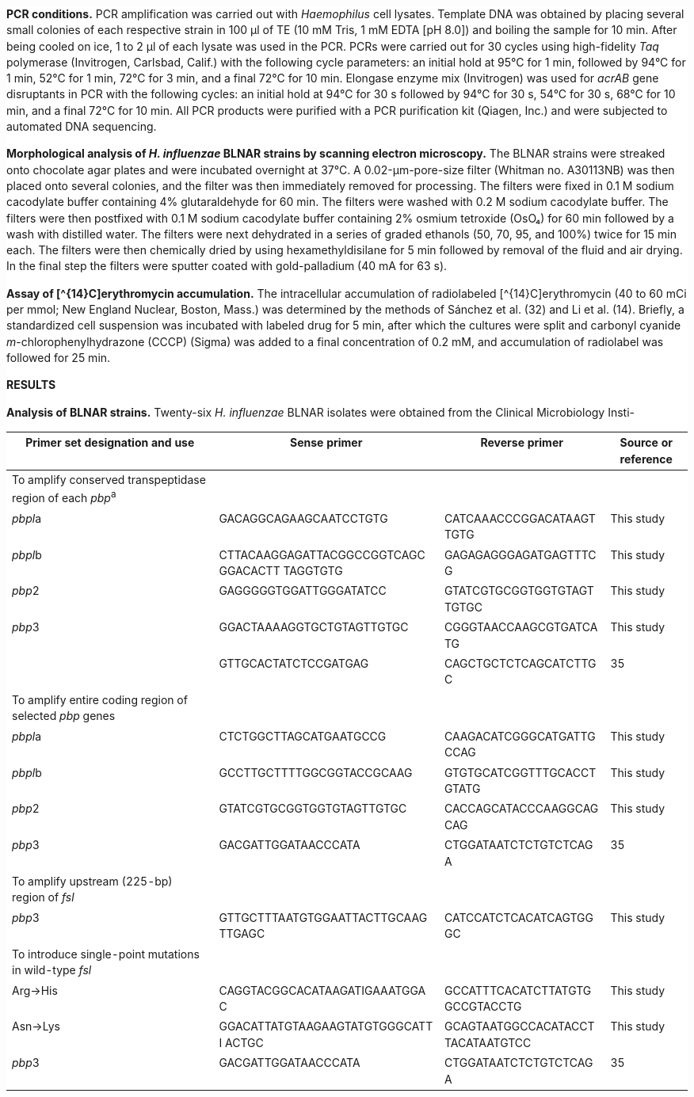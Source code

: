 **PCR conditions.** PCR amplification was carried out with *Haemophilus* cell lysates. Template DNA was obtained by placing several small colonies of each respective strain in 100 µl of TE (10 mM Tris, 1 mM EDTA [pH 8.0]) and boiling the sample for 10 min. After being cooled on ice, 1 to 2 µl of each lysate was used in the PCR. PCRs were carried out for 30 cycles using high-fidelity *Taq* polymerase (Invitrogen, Carlsbad, Calif.) with the following cycle parameters: an initial hold at 95°C for 1 min, followed by 94°C for 1 min, 52°C for 1 min, 72°C for 3 min, and a final 72°C for 10 min. Elongase enzyme mix (Invitrogen) was used for *acrAB* gene disruptants in PCR with the following cycles: an initial hold at 94°C for 30 s followed by 94°C for 30 s, 54°C for 30 s, 68°C for 10 min, and a final 72°C for 10 min. All PCR products were purified with a PCR purification kit (Qiagen, Inc.) and were subjected to automated DNA sequencing.

**Morphological analysis of *H. influenzae* BLNAR strains by scanning electron microscopy.** The BLNAR strains were streaked onto chocolate agar plates and were incubated overnight at 37°C. A 0.02-µm-pore-size filter (Whitman no. A30113NB) was then placed onto several colonies, and the filter was then immediately removed for processing. The filters were fixed in 0.1 M sodium cacodylate buffer containing 4% glutaraldehyde for 60 min. The filters were washed with 0.2 M sodium cacodylate buffer. The filters were then postfixed with 0.1 M sodium cacodylate buffer containing 2% osmium tetroxide (OsO₄) for 60 min followed by a wash with distilled water. The filters were next dehydrated in a series of graded ethanols (50, 70, 95, and 100%) twice for 15 min each. The filters were then chemically dried by using hexamethyldisilane for 5 min followed by removal of the fluid and air drying. In the final step the filters were sputter coated with gold-palladium (40 mA for 63 s).

**Assay of \[^{14}C\]erythromycin accumulation.** The intracellular accumulation of radiolabeled \[^{14}C\]erythromycin (40 to 60 mCi per mmol; New England Nuclear, Boston, Mass.) was determined by the methods of Sánchez et al. (32) and Li et al. (14). Briefly, a standardized cell suspension was incubated with labeled drug for 5 min, after which the cultures were split and carbonyl cyanide *m*-chlorophenylhydrazone (CCCP) (Sigma) was added to a final concentration of 0.2 mM, and accumulation of radiolabel was followed for 25 min.

**RESULTS**

**Analysis of BLNAR strains.** Twenty-six *H. influenzae* BLNAR isolates were obtained from the Clinical Microbiology Insti-

| Primer set designation and use | Sense primer | Reverse primer | Source or reference |
| --- | --- | --- | --- |
| To amplify conserved transpeptidase region of each *pbp*<sup>a</sup> |  |  |  |
| *pbpl*a | GACAGGCAGAAGCAATCCTGTG | CATCAAACCCGGACATAAGTTGTG | This study |
| *pbpl*b | CTTACAAGGAGATTACGGCCGGTCAGCGGACACTT TAGGTGTG | GAGAGAGGGAGATGAGTTTCG | This study |
| *pbp*2 | GAGGGGGTGGATTGGGATATCC | GTATCGTGCGGTGGTGTAGTTGTGC | This study |
| *pbp*3 | GGACTAAAAGGTGCTGTAGTTGTGC | CGGGTAACCAAGCGTGATCATG | This study |
|  | GTTGCACTATCTCCGATGAG | CAGCTGCTCTCAGCATCTTGC | 35 |
| To amplify entire coding region of selected *pbp* genes |  |  |  |
| *pbpl*a | CTCTGGCTTAGCATGAATGCCG | CAAGACATCGGGCATGATTGCCAG | This study |
| *pbpl*b | GCCTTGCTTTTGGCGGTACCGCAAG | GTGTGCATCGGTTTGCACCTGTATG | This study |
| *pbp*2 | GTATCGTGCGGTGGTGTAGTTGTGC | CACCAGCATACCCAAGGCAGCAG | This study |
| *pbp*3 | GACGATTGGATAACCCATA | CTGGATAATCTCTGTCTCAGA | 35 |
| To amplify upstream (225-bp) region of *fsl* |  |  |  |
| *pbp*3 | GTTGCTTTAATGTGGAATTACTTGCAAGTTGAGC | CATCCATCTCACATCAGTGGGC | This study |
| To introduce single-point mutations in wild-type *fsl* |  |  |  |
| Arg→His | CAGGTACGGCACATAAGATIGAAATGGAC | GCCATTTCACATCTTATGTGGCCGTACCTG | This study |
| Asn→Lys | GGACATTATGTAAGAAGTATGTGGGCATTI ACTGC | GCAGTAATGGCCACATACCTTACATAATGTCC | This study |
| *pbp*3 | GACGATTGGATAACCCATA | CTGGATAATCTCTGTCTCAGA | 35 |
